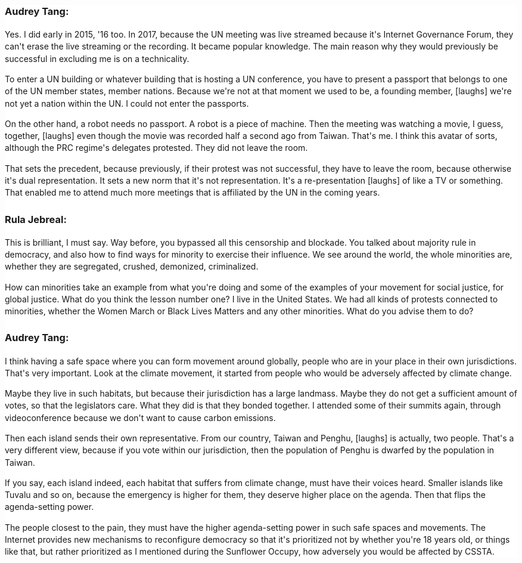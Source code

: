 ### Audrey Tang:
Yes. I did early in 2015, '16 too. In 2017, because the UN meeting was live streamed because it's Internet Governance Forum, they can't erase the live streaming or the recording. It became popular knowledge. The main reason why they would previously be successful in excluding me is on a technicality.

To enter a UN building or whatever building that is hosting a UN conference, you have to present a passport that belongs to one of the UN member states, member nations. Because we're not at that moment we used to be, a founding member, [laughs] we're not yet a nation within the UN. I could not enter the passports.

On the other hand, a robot needs no passport. A robot is a piece of machine. Then the meeting was watching a movie, I guess, together, [laughs] even though the movie was recorded half a second ago from Taiwan. That's me. I think this avatar of sorts, although the PRC regime's delegates protested. They did not leave the room.

That sets the precedent, because previously, if their protest was not successful, they have to leave the room, because otherwise it's dual representation. It sets a new norm that it's not representation. It's a re-presentation [laughs] of like a TV or something. That enabled me to attend much more meetings that is affiliated by the UN in the coming years.

### Rula Jebreal:
This is brilliant, I must say. Way before, you bypassed all this censorship and blockade. You talked about majority rule in democracy, and also how to find ways for minority to exercise their influence. We see around the world, the whole minorities are, whether they are segregated, crushed, demonized, criminalized.

How can minorities take an example from what you're doing and some of the examples of your movement for social justice, for global justice. What do you think the lesson number one? I live in the United States. We had all kinds of protests connected to minorities, whether the Women March or Black Lives Matters and any other minorities. What do you advise them to do?

### Audrey Tang:
I think having a safe space where you can form movement around globally, people who are in your place in their own jurisdictions. That's very important. Look at the climate movement, it started from people who would be adversely affected by climate change.

Maybe they live in such habitats, but because their jurisdiction has a large landmass. Maybe they do not get a sufficient amount of votes, so that the legislators care. What they did is that they bonded together. I attended some of their summits again, through videoconference because we don't want to cause carbon emissions.

Then each island sends their own representative. From our country, Taiwan and Penghu, [laughs] is actually, two people. That's a very different view, because if you vote within our jurisdiction, then the population of Penghu is dwarfed by the population in Taiwan.

If you say, each island indeed, each habitat that suffers from climate change, must have their voices heard. Smaller islands like Tuvalu and so on, because the emergency is higher for them, they deserve higher place on the agenda. Then that flips the agenda-setting power.

The people closest to the pain, they must have the higher agenda-setting power in such safe spaces and movements. The Internet provides new mechanisms to reconfigure democracy so that it's prioritized not by whether you're 18 years old, or things like that, but rather prioritized as I mentioned during the Sunflower Occupy, how adversely you would be affected by CSSTA.
